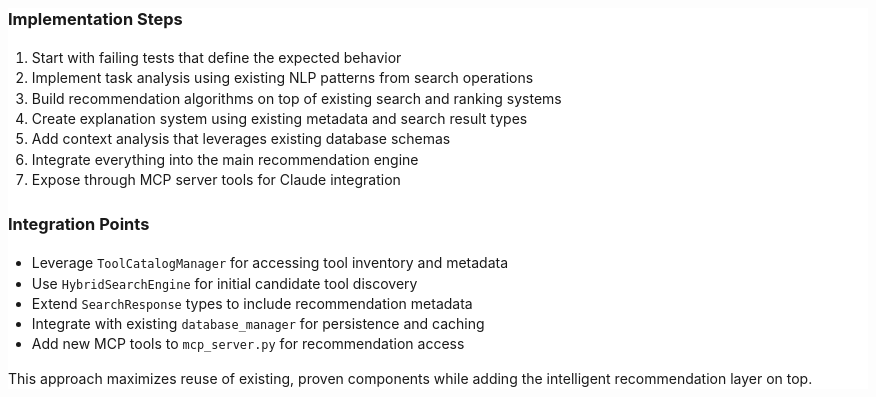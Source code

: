 ### Implementation Steps

1. Start with failing tests that define the expected behavior
2. Implement task analysis using existing NLP patterns from search operations
3. Build recommendation algorithms on top of existing search and ranking systems
4. Create explanation system using existing metadata and search result types
5. Add context analysis that leverages existing database schemas
6. Integrate everything into the main recommendation engine
7. Expose through MCP server tools for Claude integration

### Integration Points

- Leverage `ToolCatalogManager` for accessing tool inventory and metadata
- Use `HybridSearchEngine` for initial candidate tool discovery  
- Extend `SearchResponse` types to include recommendation metadata
- Integrate with existing `database_manager` for persistence and caching
- Add new MCP tools to `mcp_server.py` for recommendation access

This approach maximizes reuse of existing, proven components while adding the intelligent recommendation layer on top.
